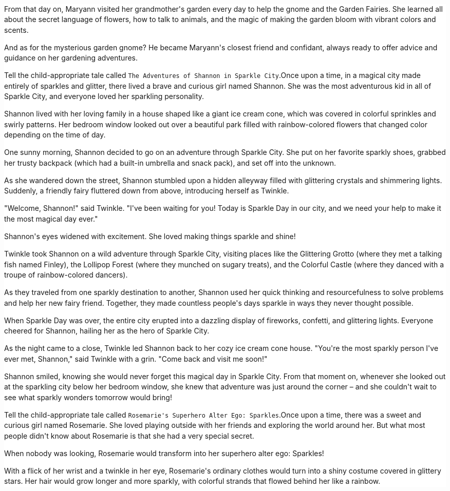 From that day on, Maryann visited her grandmother's garden every day to help the gnome and the Garden Fairies. She learned all about the secret language of flowers, how to talk to animals, and the magic of making the garden bloom with vibrant colors and scents.

And as for the mysterious garden gnome? He became Maryann's closest friend and confidant, always ready to offer advice and guidance on her gardening adventures.<end>

Tell the child-appropriate tale called `The Adventures of Shannon in Sparkle City`.<start>Once upon a time, in a magical city made entirely of sparkles and glitter, there lived a brave and curious girl named Shannon. She was the most adventurous kid in all of Sparkle City, and everyone loved her sparkling personality.

Shannon lived with her loving family in a house shaped like a giant ice cream cone, which was covered in colorful sprinkles and swirly patterns. Her bedroom window looked out over a beautiful park filled with rainbow-colored flowers that changed color depending on the time of day.

One sunny morning, Shannon decided to go on an adventure through Sparkle City. She put on her favorite sparkly shoes, grabbed her trusty backpack (which had a built-in umbrella and snack pack), and set off into the unknown.

As she wandered down the street, Shannon stumbled upon a hidden alleyway filled with glittering crystals and shimmering lights. Suddenly, a friendly fairy fluttered down from above, introducing herself as Twinkle.

"Welcome, Shannon!" said Twinkle. "I've been waiting for you! Today is Sparkle Day in our city, and we need your help to make it the most magical day ever."

Shannon's eyes widened with excitement. She loved making things sparkle and shine!

Twinkle took Shannon on a wild adventure through Sparkle City, visiting places like the Glittering Grotto (where they met a talking fish named Finley), the Lollipop Forest (where they munched on sugary treats), and the Colorful Castle (where they danced with a troupe of rainbow-colored dancers).

As they traveled from one sparkly destination to another, Shannon used her quick thinking and resourcefulness to solve problems and help her new fairy friend. Together, they made countless people's days sparkle in ways they never thought possible.

When Sparkle Day was over, the entire city erupted into a dazzling display of fireworks, confetti, and glittering lights. Everyone cheered for Shannon, hailing her as the hero of Sparkle City.

As the night came to a close, Twinkle led Shannon back to her cozy ice cream cone house. "You're the most sparkly person I've ever met, Shannon," said Twinkle with a grin. "Come back and visit me soon!"

Shannon smiled, knowing she would never forget this magical day in Sparkle City. From that moment on, whenever she looked out at the sparkling city below her bedroom window, she knew that adventure was just around the corner – and she couldn't wait to see what sparkly wonders tomorrow would bring!<end>

Tell the child-appropriate tale called `Rosemarie's Superhero Alter Ego: Sparkles`.<start>Once upon a time, there was a sweet and curious girl named Rosemarie. She loved playing outside with her friends and exploring the world around her. But what most people didn't know about Rosemarie is that she had a very special secret.

When nobody was looking, Rosemarie would transform into her superhero alter ego: Sparkles!

With a flick of her wrist and a twinkle in her eye, Rosemarie's ordinary clothes would turn into a shiny costume covered in glittery stars. Her hair would grow longer and more sparkly, with colorful strands that flowed behind her like a rainbow.
